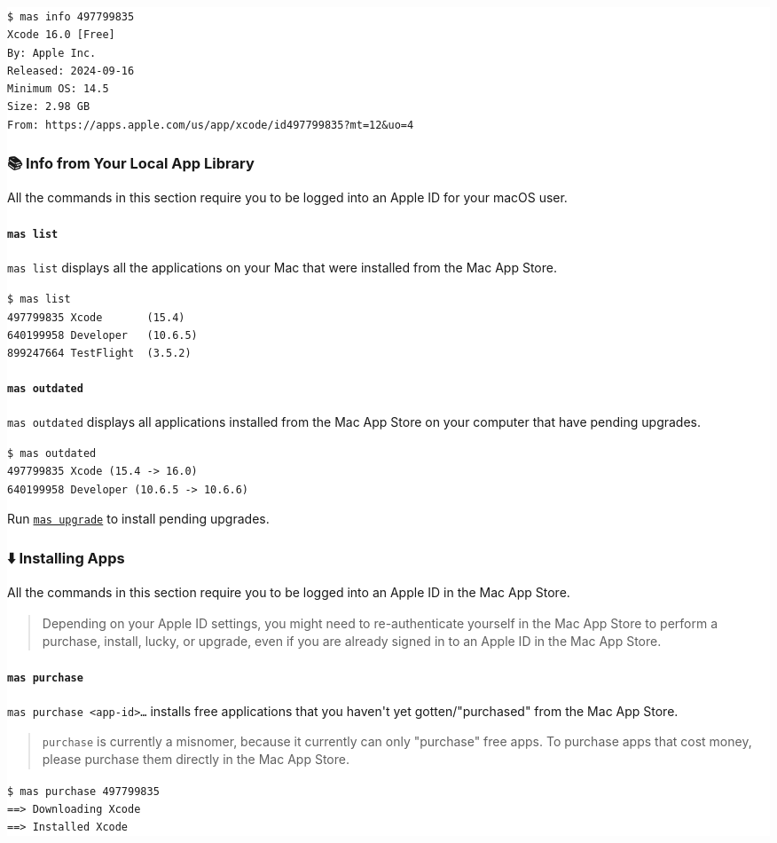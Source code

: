 ```console
$ mas info 497799835
Xcode 16.0 [Free]
By: Apple Inc.
Released: 2024-09-16
Minimum OS: 14.5
Size: 2.98 GB
From: https://apps.apple.com/us/app/xcode/id497799835?mt=12&uo=4
```

### 📚 Info from Your Local App Library

All the commands in this section require you to be logged into an Apple ID for your macOS user.

#### `mas list`

`mas list` displays all the applications on your Mac that were installed from the Mac App Store.

```console
$ mas list
497799835 Xcode       (15.4)
640199958 Developer   (10.6.5)
899247664 TestFlight  (3.5.2)
```

#### `mas outdated`

`mas outdated` displays all applications installed from the Mac App Store on your computer that have pending upgrades.

```console
$ mas outdated
497799835 Xcode (15.4 -> 16.0)
640199958 Developer (10.6.5 -> 10.6.6)
```

Run [`mas upgrade`](#mas-upgrade) to install pending upgrades.

### ⬇️ Installing Apps

All the commands in this section require you to be logged into an Apple ID in the Mac App Store.

> Depending on your Apple ID settings, you might need to re-authenticate yourself in the Mac App Store to perform a
> purchase, install, lucky, or upgrade, even if you are already signed in to an Apple ID in the Mac App Store.

#### `mas purchase`

`mas purchase <app-id>…` installs free applications that you haven't yet gotten/"purchased" from the Mac App Store.

> `purchase` is currently a misnomer, because it currently can only "purchase" free
> apps. To purchase apps that cost money, please purchase them directly in the Mac App Store.

```console
$ mas purchase 497799835
==> Downloading Xcode
==> Installed Xcode
```


[homebrew-bundle]: https://github.com/Homebrew/homebrew-bundle